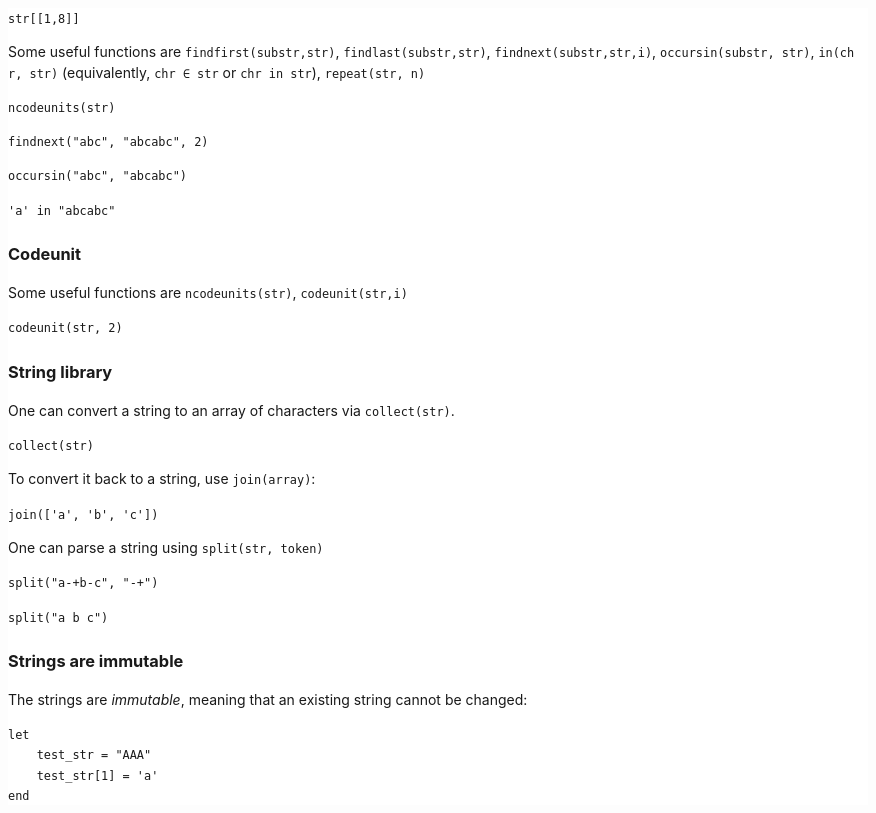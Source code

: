 ````julia:ex68
str[[1,8]]
````

Some useful functions are `findfirst(substr,str)`, `findlast(substr,str)`, `findnext(substr,str,i)`, `occursin(substr, str)`, `in(chr, str)` (equivalently, `chr ∈ str` or `chr in str`), `repeat(str, n)`

````julia:ex69
ncodeunits(str)
````

````julia:ex70
findnext("abc", "abcabc", 2)
````

````julia:ex71
occursin("abc", "abcabc")
````

````julia:ex72
'a' in "abcabc"
````

### Codeunit

Some useful functions are `ncodeunits(str)`, `codeunit(str,i)`

````julia:ex73
codeunit(str, 2)
````

### String library

One can convert a string to an array of characters via `collect(str)`.

````julia:ex74
collect(str)
````

To convert it back to a string, use `join(array)`:

````julia:ex75
join(['a', 'b', 'c'])
````

One can parse a string using `split(str, token)`

````julia:ex76
split("a-+b-c", "-+")
````

````julia:ex77
split("a b c")
````

### Strings are immutable

The strings are *immutable*, meaning that an existing string cannot be changed:

````julia:ex78
let
    test_str = "AAA"
    test_str[1] = 'a'
end
````
